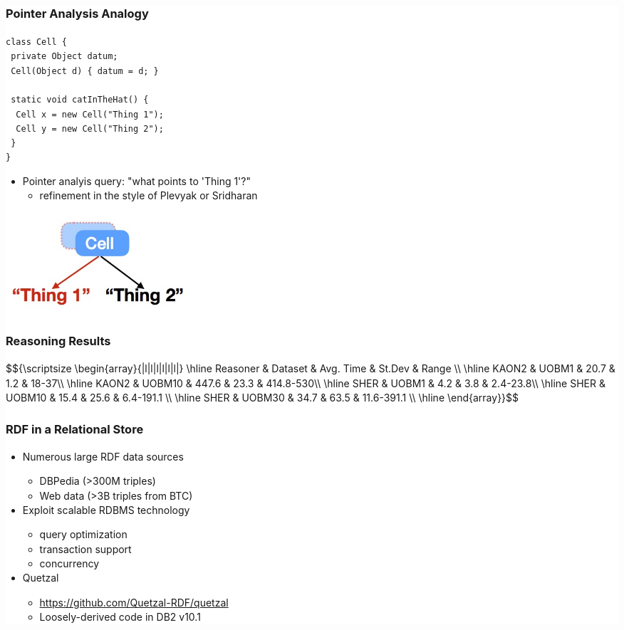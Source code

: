 <section markdown="1">
<h3>Pointer Analysis Analogy</h3>

~~~
class Cell {
 private Object datum;
 Cell(Object d) { datum = d; }
 
 static void catInTheHat() {
  Cell x = new Cell("Thing 1");
  Cell y = new Cell("Thing 2");
 }
}
~~~

* Pointer analyis query: "what points to 'Thing 1'?"
  - refinement in the style of Plevyak or Sridharan

<img style="width: 30%;" src="/images/PointerAnalysisAnalogy-3.jpg"/>

</section>

<section>
<h3>Reasoning Results</h3>
$${\scriptsize \begin{array}{|l|l|l|l|l|l|}
\hline
Reasoner & Dataset  & Avg. Time  & St.Dev & Range \\ \hline
KAON2 & UOBM1  & 20.7 &  1.2 & 18-37\\ \hline
KAON2 & UOBM10 & 447.6 &  23.3 & 414.8-530\\ \hline
SHER & UOBM1 & 4.2 & 3.8 & 2.4-23.8\\ \hline
SHER & UOBM10  & 15.4 &  25.6 & 6.4-191.1 \\ \hline
SHER & UOBM30  & 34.7 &  63.5 & 11.6-391.1 \\ \hline
\end{array}}$$
</section>

<section>
<h3>RDF in a Relational Store</h3>
<ul>
<li>Numerous large RDF data sources</li>
 <ul>
 <li>DBPedia (>300M triples)</li>
 <li>Web data (>3B triples from BTC)</li>
 </ul>
<li>Exploit scalable RDBMS technology</li>
 <ul>
 <li>query optimization</li>
 <li>transaction support</li>
 <li>concurrency</li>
 </ul>
<li>Quetzal</li>
 <ul>
 <li><a href="https://github.com/Quetzal-RDF/quetzal">https://github.com/Quetzal-RDF/quetzal</a></li>
 <li>Loosely-derived code in DB2 v10.1</li>
 </ul>